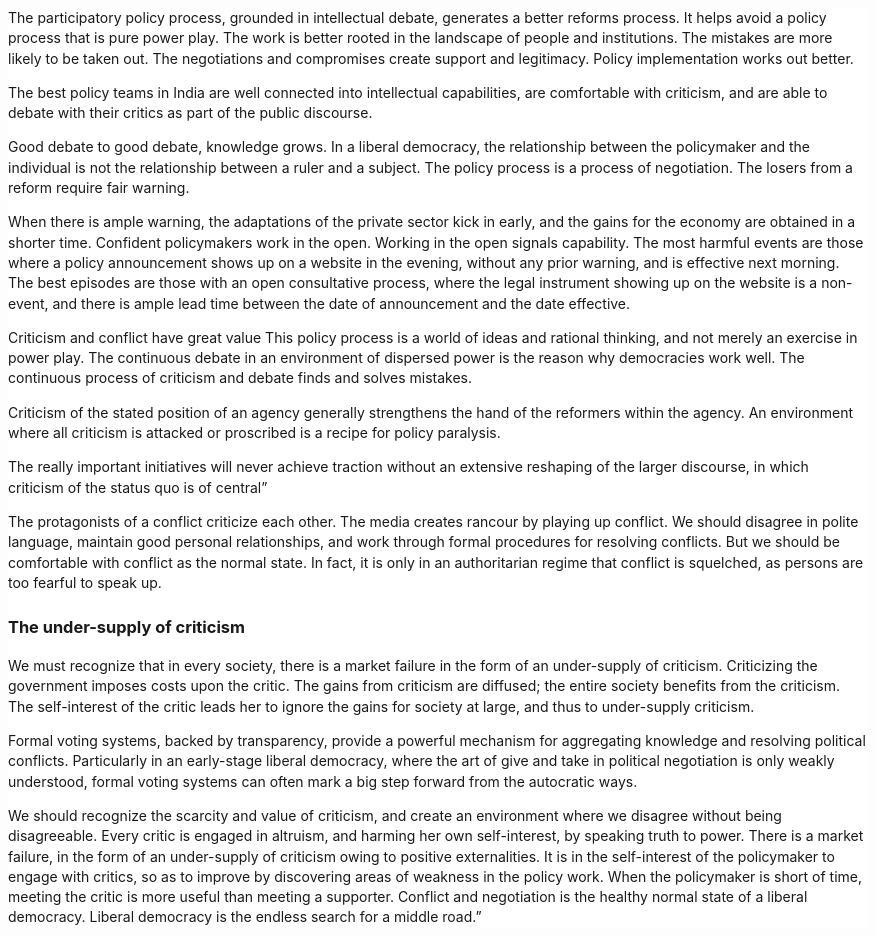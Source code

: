 The participatory policy process, grounded in intellectual debate, generates a better reforms process. It helps avoid a policy process that is pure power play. The work is better rooted in the landscape of people and institutions. The mistakes are more likely to be taken out. The negotiations and compromises create support and legitimacy. Policy implementation works out better. 

The best policy teams in India are well connected into intellectual capabilities, are comfortable with criticism, and are able to debate with their critics as part of the public discourse. 

Good debate to good debate, knowledge grows. 
In a liberal democracy, the relationship between the policymaker and the individual is not the relationship between a ruler and a subject. The policy process is a process of negotiation. The losers from a reform require fair warning.

When there is ample warning, the adaptations of the private sector kick in early, and the gains for the economy are obtained in a shorter time. Confident policymakers work in the open. Working in the open signals capability. The most harmful events are those where a policy announcement shows up on a website in the evening, without any prior warning, and is effective next morning. The best episodes are those with an open consultative process, where the legal instrument showing up on the website is a non-event, and there is ample lead time between the date of announcement and the date effective.

Criticism and conflict have great value 
This policy process is a world of ideas and rational thinking, and not merely an exercise in power play. The continuous debate in an environment of dispersed power is the reason why democracies work well. The continuous process of criticism and debate finds and solves mistakes. 

Criticism of the stated position of an agency generally strengthens the hand of the reformers within the agency. An environment where all criticism is attacked or proscribed is a recipe for policy paralysis. 

The really important initiatives will never achieve traction without an extensive reshaping of the larger discourse, in which criticism of the status quo is of central”

The protagonists of a conflict criticize each other. The media creates rancour by playing up conflict. We should disagree in polite language, maintain good personal relationships, and work through formal procedures for resolving conflicts. But we should be comfortable with conflict as the normal state. In fact, it is only in an authoritarian regime that conflict is squelched, as persons are too fearful to speak up. 

### The under-supply of criticism
We must recognize that in every society, there is a market failure in the form of an under-supply of criticism. Criticizing the government imposes costs upon the critic. The gains from criticism are diffused; the entire society benefits from the criticism. The self-interest of the critic leads her to ignore the gains for society at large, and thus to under-supply criticism.

Formal voting systems, backed by transparency, provide a powerful mechanism for aggregating knowledge and resolving political conflicts. Particularly in an early-stage liberal democracy, where the art of give and take in political negotiation is only weakly understood, formal voting systems can often mark a big step forward from the autocratic ways.

We should recognize the scarcity and value of criticism, and create an environment where we disagree without being disagreeable. Every critic is engaged in altruism, and harming her own self-interest, by speaking truth to power. There is a market failure, in the form of an under-supply of criticism owing to positive externalities. It is in the self-interest of the policymaker to engage with critics, so as to improve by discovering areas of weakness in the policy work. When the policymaker is short of time, meeting the critic is more useful than meeting a supporter. Conflict and negotiation is the healthy normal state of a liberal democracy. Liberal democracy is the endless search for a middle road.”
